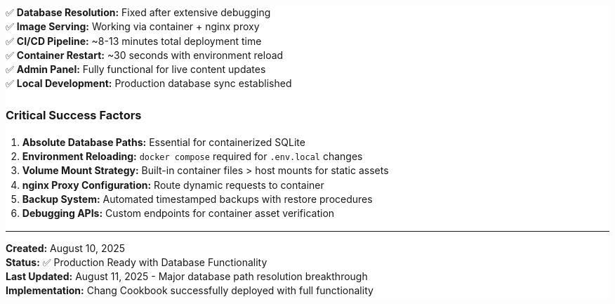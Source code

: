 ✅ **Database Resolution:** Fixed after extensive debugging  
✅ **Image Serving:** Working via container + nginx proxy  
✅ **CI/CD Pipeline:** ~8-13 minutes total deployment time  
✅ **Container Restart:** ~30 seconds with environment reload  
✅ **Admin Panel:** Fully functional for live content updates  
✅ **Local Development:** Production database sync established  

### **Critical Success Factors**

1. **Absolute Database Paths:** Essential for containerized SQLite
2. **Environment Reloading:** `docker compose` required for `.env.local` changes
3. **Volume Mount Strategy:** Built-in container files > host mounts for static assets
4. **nginx Proxy Configuration:** Route dynamic requests to container
5. **Backup System:** Automated timestamped backups with restore procedures
6. **Debugging APIs:** Custom endpoints for container asset verification

---

**Created:** August 10, 2025  
**Status:** ✅ Production Ready with Database Functionality  
**Last Updated:** August 11, 2025 - Major database path resolution breakthrough  
**Implementation:** Chang Cookbook successfully deployed with full functionality